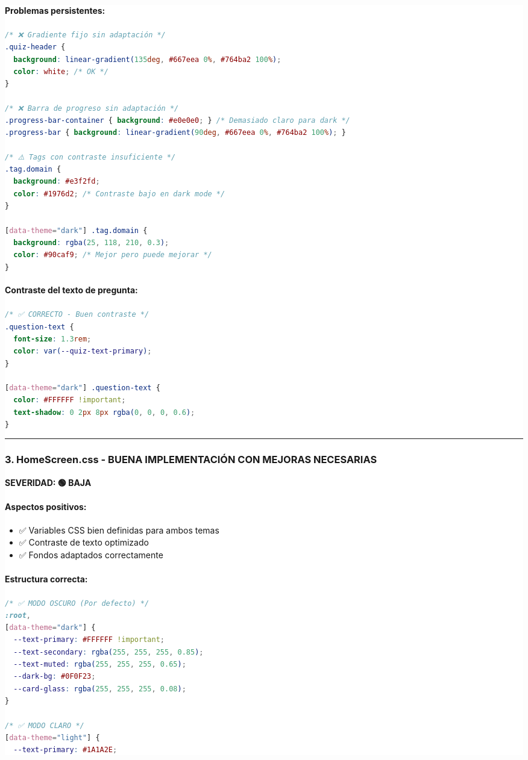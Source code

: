 #### Problemas persistentes:
```css
/* ❌ Gradiente fijo sin adaptación */
.quiz-header {
  background: linear-gradient(135deg, #667eea 0%, #764ba2 100%);
  color: white; /* OK */
}

/* ❌ Barra de progreso sin adaptación */
.progress-bar-container { background: #e0e0e0; } /* Demasiado claro para dark */
.progress-bar { background: linear-gradient(90deg, #667eea 0%, #764ba2 100%); }

/* ⚠️ Tags con contraste insuficiente */
.tag.domain {
  background: #e3f2fd;
  color: #1976d2; /* Contraste bajo en dark mode */
}

[data-theme="dark"] .tag.domain {
  background: rgba(25, 118, 210, 0.3);
  color: #90caf9; /* Mejor pero puede mejorar */
}
```

#### Contraste del texto de pregunta:
```css
/* ✅ CORRECTO - Buen contraste */
.question-text {
  font-size: 1.3rem;
  color: var(--quiz-text-primary);
}

[data-theme="dark"] .question-text {
  color: #FFFFFF !important;
  text-shadow: 0 2px 8px rgba(0, 0, 0, 0.6);
}
```

---

### 3. **HomeScreen.css - BUENA IMPLEMENTACIÓN CON MEJORAS NECESARIAS**
**SEVERIDAD: 🟢 BAJA**

#### Aspectos positivos:
- ✅ Variables CSS bien definidas para ambos temas
- ✅ Contraste de texto optimizado
- ✅ Fondos adaptados correctamente

#### Estructura correcta:
```css
/* ✅ MODO OSCURO (Por defecto) */
:root,
[data-theme="dark"] {
  --text-primary: #FFFFFF !important;
  --text-secondary: rgba(255, 255, 255, 0.85);
  --text-muted: rgba(255, 255, 255, 0.65);
  --dark-bg: #0F0F23;
  --card-glass: rgba(255, 255, 255, 0.08);
}

/* ✅ MODO CLARO */
[data-theme="light"] {
  --text-primary: #1A1A2E;
```